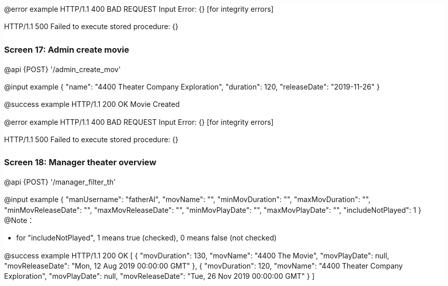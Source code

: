 @error example
HTTP/1.1 400 BAD REQUEST
Input Error: {} [for integrity errors]

HTTP/1.1 500 
Failed to execute stored procedure: {}

### Screen 17: Admin create movie
@api {POST} '/admin_create_mov'

@input example
{
	"name": "4400 Theater Company Exploration",
	"duration": 120,
	"releaseDate": "2019-11-26"
}

@success example
HTTP/1.1 200 OK
Movie Created


@error example
HTTP/1.1 400 BAD REQUEST
Input Error: {} [for integrity errors]

HTTP/1.1 500 
Failed to execute stored procedure: {}



### Screen 18: Manager theater overview
@api {POST} '/manager_filter_th'

@input example
{
	"manUsername": "fatherAI",
	"movName": "",
	"minMovDuration": "",
	"maxMovDuration": "",
	"minMovReleaseDate": "",
	"maxMovReleaseDate": "",
	"minMovPlayDate": "",
	"maxMovPlayDate": "",
	"includeNotPlayed": 1
}
@Note：
- for "includeNotPlayed", 1 means true (checked), 0 means false (not checked)

@success example
HTTP/1.1 200 OK
[
  {
    "movDuration": 130,
    "movName": "4400 The Movie",
    "movPlayDate": null,
    "movReleaseDate": "Mon, 12 Aug 2019 00:00:00 GMT"
  },
  {
    "movDuration": 120,
    "movName": "4400 Theater Company Exploration",
    "movPlayDate": null,
    "movReleaseDate": "Tue, 26 Nov 2019 00:00:00 GMT"
  }
]
